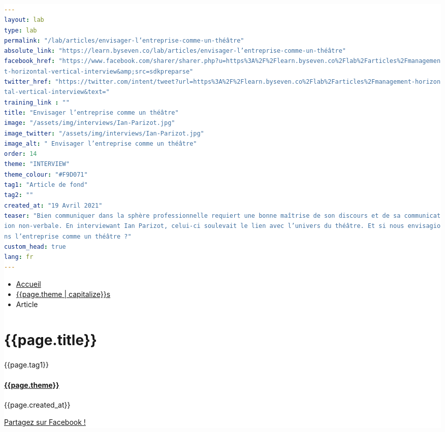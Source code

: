 ```yaml
---
layout: lab
type: lab
permalink: "/lab/articles/envisager-l’entreprise-comme-un-théâtre"
absolute_link: "https://learn.byseven.co/lab/articles/envisager-l’entreprise-comme-un-théâtre"
facebook_href: "https://www.facebook.com/sharer/sharer.php?u=https%3A%2F%2Flearn.byseven.co%2Flab%2Farticles%2Fmanagement-horizontal-vertical-interview&amp;src=sdkpreparse"
twitter_href: "https://twitter.com/intent/tweet?url=https%3A%2F%2Flearn.byseven.co%2Flab%2Farticles%2Fmanagement-horizontal-vertical-interview&text="
training_link : ""
title: "Envisager l’entreprise comme un théâtre"
image: "/assets/img/interviews/Ian-Parizot.jpg"
image_twitter: "/assets/img/interviews/Ian-Parizot.jpg"
image_alt: " Envisager l’entreprise comme un théâtre"
order: 14
theme: "INTERVIEW"
theme_colour: "#F9D071"
tag1: "Article de fond"
tag2: ""
created_at: "19 Avril 2021"
teaser: "Bien communiquer dans la sphère professionnelle requiert une bonne maîtrise de son discours et de sa communication non-verbale. En interviewant Ian Parizot, celui-ci soulevait le lien avec l’univers du théâtre. Et si nous envisagions l’entreprise comme un théâtre ?"
custom_head: true
lang: fr
---
```


<div class="container-lab-article">
  <div class="lab-breadcrumb">
    <nav aria-label="Breadcrumb" class="breadcrumb">
      <ul>
          <li><a href="/lab">Accueil</a></li>
          <li><a href="/lab/{{page.theme | downcase}}s">{{page.theme | capitalize}}s</a></li>
          <li><span aria-current="page">Article</span></li>
      </ul>
    </nav>
  </div>
  <div class="lab-article-banner">
    <h1>{{page.title}}</h1>
    <div class="flex-row-between-centered">
      <p class="lab-article-banner-tag">{{page.tag1}}</p>
    </div>
    <div class="lab-article-banner-tags">
      <div class="lab-article-banner-tags-left">
        <a href="/lab/{{page.theme | downcase}}s"><h4 style='background-color: {{page.theme_colour}};'>{{page.theme}}</h4></a>
        <p class="lab-article-banner-tags-date">{{page.created_at}}</p>
      </div>
      <div class="lab-article-banner-tags-right">
        <div class="fb-share-button" data-href="{{page.absolute_link}}" data-layout="button" data-size="small">
          <a target="_blank" href="{{page.facebook_href}}" class='tooltip-facebook'>
            <i class="fab fa-facebook-f"></i>
            <div class="top">
              <p>Partagez sur Facebook !</p>
              <i></i>
            </div>
          </a>
        </div>
          <a class='tooltip-twitter' href='{{page.twitter_href}}' target="_blank">
            <i class="fab fa-twitter"></i>
            <div class="top">